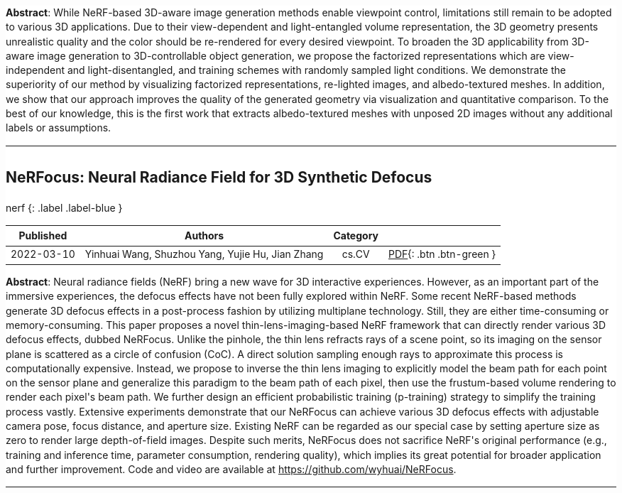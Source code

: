 **Abstract**: While NeRF-based 3D-aware image generation methods enable viewpoint control,
limitations still remain to be adopted to various 3D applications. Due to their
view-dependent and light-entangled volume representation, the 3D geometry
presents unrealistic quality and the color should be re-rendered for every
desired viewpoint. To broaden the 3D applicability from 3D-aware image
generation to 3D-controllable object generation, we propose the factorized
representations which are view-independent and light-disentangled, and training
schemes with randomly sampled light conditions. We demonstrate the superiority
of our method by visualizing factorized representations, re-lighted images, and
albedo-textured meshes. In addition, we show that our approach improves the
quality of the generated geometry via visualization and quantitative
comparison. To the best of our knowledge, this is the first work that extracts
albedo-textured meshes with unposed 2D images without any additional labels or
assumptions.

---

## NeRFocus: Neural Radiance Field for 3D Synthetic Defocus

nerf
{: .label .label-blue }

| Published | Authors | Category | |
|:---:|:---:|:---:|:---:|
| 2022-03-10 | Yinhuai Wang, Shuzhou Yang, Yujie Hu, Jian Zhang | cs.CV | [PDF](http://arxiv.org/pdf/2203.05189v2){: .btn .btn-green } |

**Abstract**: Neural radiance fields (NeRF) bring a new wave for 3D interactive
experiences. However, as an important part of the immersive experiences, the
defocus effects have not been fully explored within NeRF. Some recent
NeRF-based methods generate 3D defocus effects in a post-process fashion by
utilizing multiplane technology. Still, they are either time-consuming or
memory-consuming. This paper proposes a novel thin-lens-imaging-based NeRF
framework that can directly render various 3D defocus effects, dubbed NeRFocus.
Unlike the pinhole, the thin lens refracts rays of a scene point, so its
imaging on the sensor plane is scattered as a circle of confusion (CoC). A
direct solution sampling enough rays to approximate this process is
computationally expensive. Instead, we propose to inverse the thin lens imaging
to explicitly model the beam path for each point on the sensor plane and
generalize this paradigm to the beam path of each pixel, then use the
frustum-based volume rendering to render each pixel's beam path. We further
design an efficient probabilistic training (p-training) strategy to simplify
the training process vastly. Extensive experiments demonstrate that our
NeRFocus can achieve various 3D defocus effects with adjustable camera pose,
focus distance, and aperture size. Existing NeRF can be regarded as our special
case by setting aperture size as zero to render large depth-of-field images.
Despite such merits, NeRFocus does not sacrifice NeRF's original performance
(e.g., training and inference time, parameter consumption, rendering quality),
which implies its great potential for broader application and further
improvement. Code and video are available at
https://github.com/wyhuai/NeRFocus.

---
